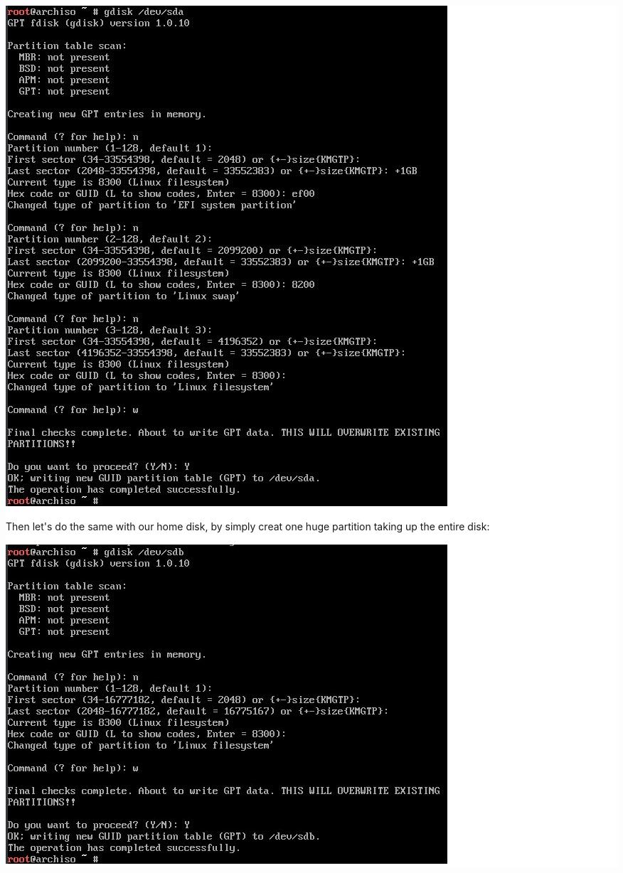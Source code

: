 ![Desktop View](/assets/img/2024_02_08-btrfs-archlinux/gdisk_partitionning_sda.jpg)

Then let's do the same with our home disk, by simply creat one huge partition taking up the entire disk:

![Desktop View](/assets/img/2024_02_08-btrfs-archlinux/gdisk_partitionning_sdb.jpg)
